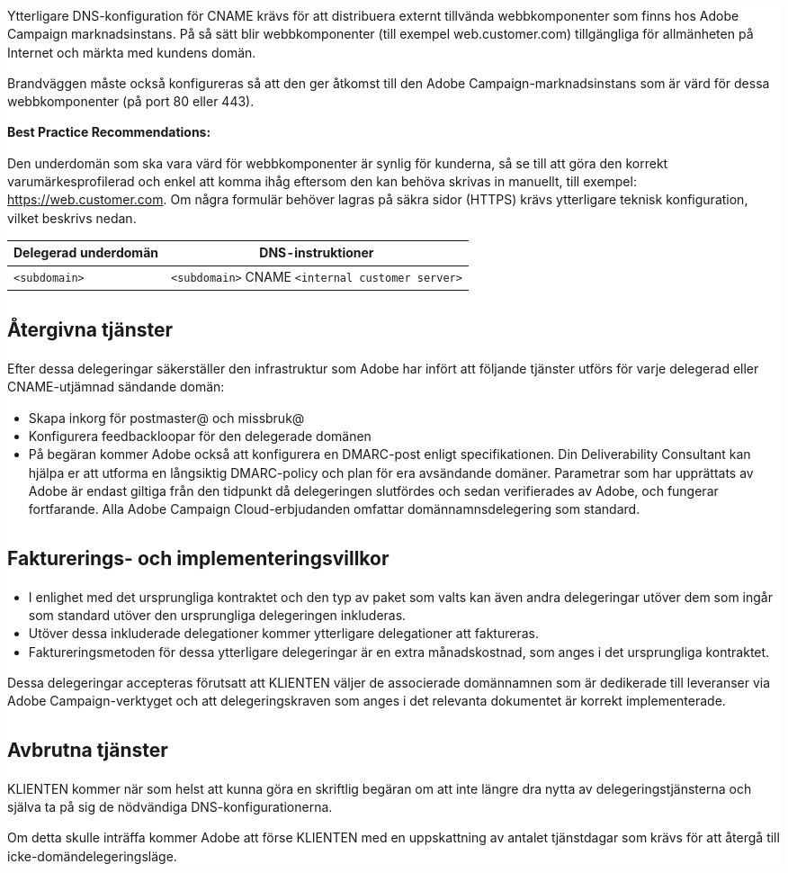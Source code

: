 Ytterligare DNS-konfiguration för CNAME krävs för att distribuera externt tillvända webbkomponenter som finns hos Adobe Campaign marknadsinstans.  På så sätt blir webbkomponenter (till exempel web.customer.com) tillgängliga för allmänheten på Internet och märkta med kundens domän.

Brandväggen måste också konfigureras så att den ger åtkomst till den Adobe Campaign-marknadsinstans som är värd för dessa webbkomponenter (på port 80 eller 443).

**Best Practice Recommendations:**

Den underdomän som ska vara värd för webbkomponenter är synlig för kunderna, så se till att göra den korrekt varumärkesprofilerad och enkel att komma ihåg eftersom den kan behöva skrivas in manuellt, till exempel: https://web.customer.com.
Om några formulär behöver lagras på säkra sidor (HTTPS) krävs ytterligare teknisk konfiguration, vilket beskrivs nedan.

| Delegerad underdomän | DNS-instruktioner |
|--- |--- |
| `<subdomain>` | `<subdomain>` CNAME  `<internal customer server>` |

## Återgivna tjänster

Efter dessa delegeringar säkerställer den infrastruktur som Adobe har infört att följande tjänster utförs för varje delegerad eller CNAME-utjämnad sändande domän:

* Skapa inkorg för postmaster@ och missbruk@
* Konfigurera feedbackloopar för den delegerade domänen
* På begäran kommer Adobe också att konfigurera en DMARC-post enligt specifikationen. Din Deliverability Consultant kan hjälpa er att utforma en långsiktig DMARC-policy och plan för era avsändande domäner.
Parametrar som har upprättats av Adobe är endast giltiga från den tidpunkt då delegeringen slutfördes och sedan verifierades av Adobe, och fungerar fortfarande.  Alla Adobe Campaign Cloud-erbjudanden omfattar domännamnsdelegering som standard.

## Fakturerings- och implementeringsvillkor

* I enlighet med det ursprungliga kontraktet och den typ av paket som valts kan även andra delegeringar utöver dem som ingår som standard utöver den ursprungliga delegeringen inkluderas.
* Utöver dessa inkluderade delegationer kommer ytterligare delegationer att faktureras.
* Faktureringsmetoden för dessa ytterligare delegeringar är en extra månadskostnad, som anges i det ursprungliga kontraktet.

Dessa delegeringar accepteras förutsatt att KLIENTEN väljer de associerade domännamnen som är dedikerade till leveranser via Adobe Campaign-verktyget och att delegeringskraven som anges i det relevanta dokumentet är korrekt implementerade.

## Avbrutna tjänster

KLIENTEN kommer när som helst att kunna göra en skriftlig begäran om att inte längre dra nytta av delegeringstjänsterna och själva ta på sig de nödvändiga DNS-konfigurationerna.

Om detta skulle inträffa kommer Adobe att förse KLIENTEN med en uppskattning av antalet tjänstdagar som krävs för att återgå till icke-domändelegeringsläge.
